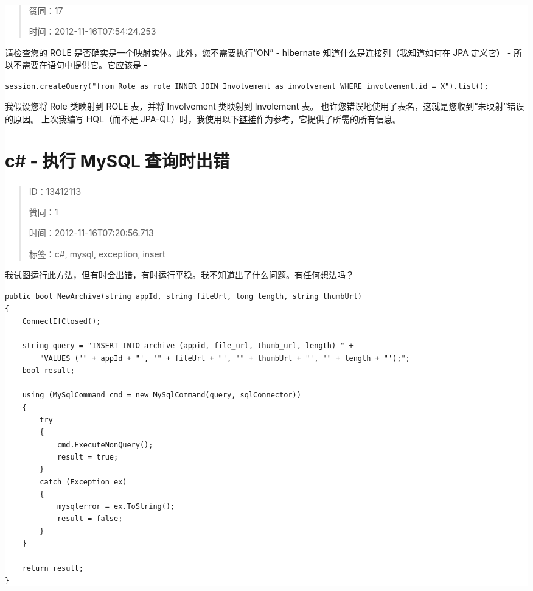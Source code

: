 > 赞同：17
> 
> 时间：2012-11-16T07:54:24.253

请检查您的 ROLE 是否确实是一个映射实体。此外，您不需要执行“ON” - hibernate 知道什么是连接列（我知道如何在 JPA 定义它） - 所以不需要在语句中提供它。它应该是 -

```
session.createQuery("from Role as role INNER JOIN Involvement as involvement WHERE involvement.id = X").list(); 
```

我假设您将 Role 类映射到 ROLE 表，并将 Involvement 类映射到 Involement 表。
也许您错误地使用了表名，这就是您收到“未映射”错误的原因。
上次我编写 HQL（而不是 JPA-QL）时，我使用以下[链接](http://docs.jboss.org/hibernate/orm/3.3/reference/en/html/queryhql.html)作为参考，它提供了所需的所有信息。

# c# - 执行 MySQL 查询时出错

> ID：13412113
> 
> 赞同：1
> 
> 时间：2012-11-16T07:20:56.713
> 
> 标签：c#, mysql, exception, insert

我试图运行此方法，但有时会出错，有时运行平稳。我不知道出了什么问题。有任何想法吗？

```
public bool NewArchive(string appId, string fileUrl, long length, string thumbUrl)
{
    ConnectIfClosed();

    string query = "INSERT INTO archive (appid, file_url, thumb_url, length) " +
        "VALUES ('" + appId + "', '" + fileUrl + "', '" + thumbUrl + "', '" + length + "');";
    bool result;

    using (MySqlCommand cmd = new MySqlCommand(query, sqlConnector))
    {
        try
        {
            cmd.ExecuteNonQuery();
            result = true;
        }
        catch (Exception ex)
        {
            mysqlerror = ex.ToString();
            result = false;
        }
    }

    return result;
} 
```
